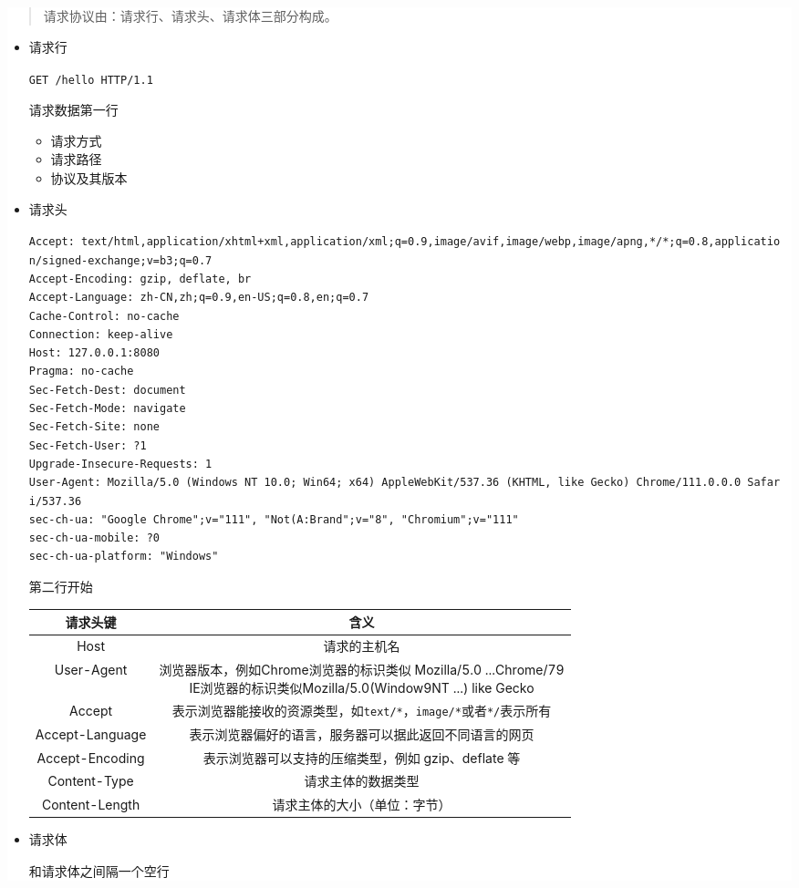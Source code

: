 > 请求协议由：请求行、请求头、请求体三部分构成。

- 请求行

  ```
  GET /hello HTTP/1.1
  ```

  请求数据第一行

  - 请求方式
  - 请求路径
  - 协议及其版本

- 请求头

  ```
  Accept: text/html,application/xhtml+xml,application/xml;q=0.9,image/avif,image/webp,image/apng,*/*;q=0.8,application/signed-exchange;v=b3;q=0.7
  Accept-Encoding: gzip, deflate, br
  Accept-Language: zh-CN,zh;q=0.9,en-US;q=0.8,en;q=0.7
  Cache-Control: no-cache
  Connection: keep-alive
  Host: 127.0.0.1:8080
  Pragma: no-cache
  Sec-Fetch-Dest: document
  Sec-Fetch-Mode: navigate
  Sec-Fetch-Site: none
  Sec-Fetch-User: ?1
  Upgrade-Insecure-Requests: 1
  User-Agent: Mozilla/5.0 (Windows NT 10.0; Win64; x64) AppleWebKit/537.36 (KHTML, like Gecko) Chrome/111.0.0.0 Safari/537.36
  sec-ch-ua: "Google Chrome";v="111", "Not(A:Brand";v="8", "Chromium";v="111"
  sec-ch-ua-mobile: ?0
  sec-ch-ua-platform: "Windows"
  ```

  第二行开始

  |    请求头键     |                             含义                             |
  | :-------------: | :----------------------------------------------------------: |
  |      Host       |                         请求的主机名                         |
  |   User-Agent    | 浏览器版本，例如Chrome浏览器的标识类似 Mozilla/5.0 ...Chrome/79<br>IE浏览器的标识类似Mozilla/5.0(Window9NT ...) like Gecko |
  |     Accept      | 表示浏览器能接收的资源类型，如`text/*`，`image/*`或者`*/`表示所有 |
  | Accept-Language |    表示浏览器偏好的语言，服务器可以据此返回不同语言的网页    |
  | Accept-Encoding |     表示浏览器可以支持的压缩类型，例如 gzip、deflate 等      |
  |  Content-Type   |                      请求主体的数据类型                      |
  | Content-Length  |                 请求主体的大小（单位：字节）                 |

- 请求体

  和请求体之间隔一个空行
